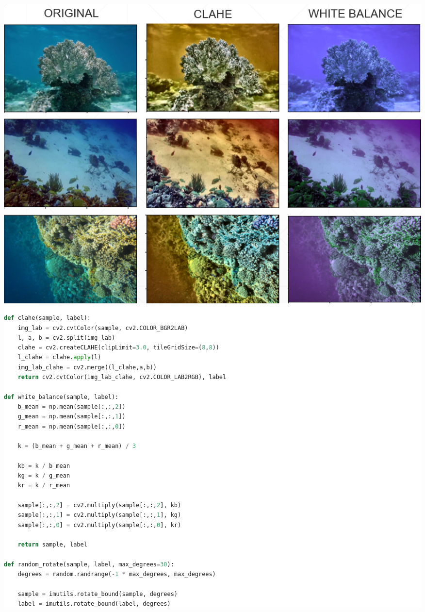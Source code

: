 ![Comparision of preprocessing](img_preprocess.png)

```python
def clahe(sample, label):
    img_lab = cv2.cvtColor(sample, cv2.COLOR_BGR2LAB)
    l, a, b = cv2.split(img_lab)
    clahe = cv2.createCLAHE(clipLimit=3.0, tileGridSize=(8,8))
    l_clahe = clahe.apply(l)
    img_lab_clahe = cv2.merge((l_clahe,a,b))
    return cv2.cvtColor(img_lab_clahe, cv2.COLOR_LAB2RGB), label

def white_balance(sample, label):
    b_mean = np.mean(sample[:,:,2])
    g_mean = np.mean(sample[:,:,1])
    r_mean = np.mean(sample[:,:,0])
    
    k = (b_mean + g_mean + r_mean) / 3
    
    kb = k / b_mean
    kg = k / g_mean
    kr = k / r_mean

    sample[:,:,2] = cv2.multiply(sample[:,:,2], kb)
    sample[:,:,1] = cv2.multiply(sample[:,:,1], kg)
    sample[:,:,0] = cv2.multiply(sample[:,:,0], kr)

    return sample, label

def random_rotate(sample, label, max_degrees=30):
    degrees = random.randrange(-1 * max_degrees, max_degrees)
    
    sample = imutils.rotate_bound(sample, degrees)
    label = imutils.rotate_bound(label, degrees)
```